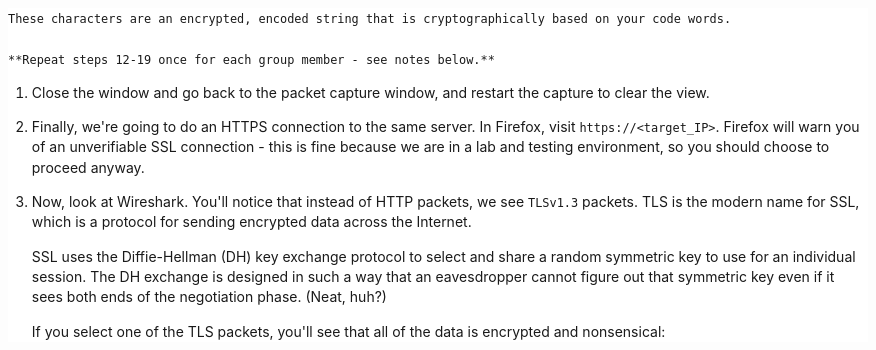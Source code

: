     These characters are an encrypted, encoded string that is cryptographically based on your code words.

    **Repeat steps 12-19 once for each group member - see notes below.**

1. Close the window and go back to the packet capture window, and restart the capture to clear the view. 

1. Finally, we're going to do an HTTPS connection to the same server. In Firefox, visit `https://<target_IP>`. Firefox will warn you of an unverifiable SSL connection - this is fine because we are in a lab and testing environment, so you should choose to proceed anyway.

1. Now, look at Wireshark. You'll notice that instead of HTTP packets, we see `TLSv1.3` packets. TLS is the modern name for SSL, which is a protocol for sending encrypted data across the Internet. 

    SSL uses the Diffie-Hellman (DH) key exchange protocol to select and share a random symmetric key to use for an individual session. The DH exchange is designed in such a way that an eavesdropper cannot figure out that symmetric key even if it sees both ends of the negotiation phase. (Neat, huh?)

    If you select one of the TLS packets, you'll see that all of the data is encrypted and nonsensical:
